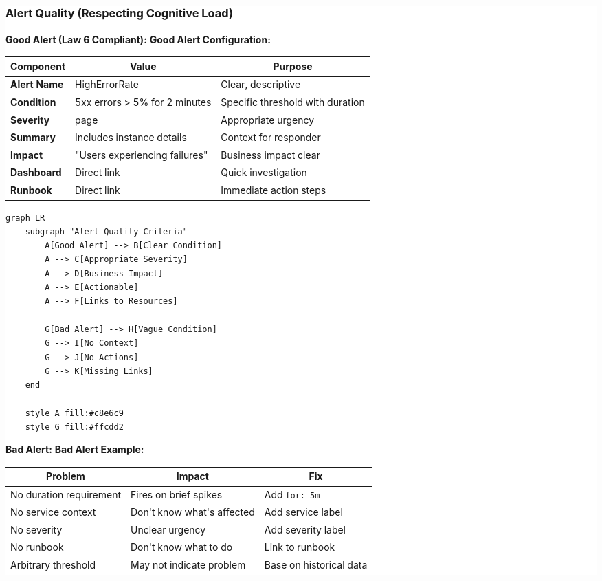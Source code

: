 
### Alert Quality (Respecting Cognitive Load)

**Good Alert (Law 6 Compliant):**
**Good Alert Configuration:**

| Component | Value | Purpose |
|-----------|-------|------|
| **Alert Name** | HighErrorRate | Clear, descriptive |
| **Condition** | 5xx errors > 5% for 2 minutes | Specific threshold with duration |
| **Severity** | page | Appropriate urgency |
| **Summary** | Includes instance details | Context for responder |
| **Impact** | "Users experiencing failures" | Business impact clear |
| **Dashboard** | Direct link | Quick investigation |
| **Runbook** | Direct link | Immediate action steps |


```mermaid
graph LR
    subgraph "Alert Quality Criteria"
        A[Good Alert] --> B[Clear Condition]
        A --> C[Appropriate Severity]
        A --> D[Business Impact]
        A --> E[Actionable]
        A --> F[Links to Resources]
        
        G[Bad Alert] --> H[Vague Condition]
        G --> I[No Context]
        G --> J[No Actions]
        G --> K[Missing Links]
    end
    
    style A fill:#c8e6c9
    style G fill:#ffcdd2
```

**Bad Alert:**
**Bad Alert Example:**

| Problem | Impact | Fix |
|---------|--------|-----|
| No duration requirement | Fires on brief spikes | Add `for: 5m` |
| No service context | Don't know what's affected | Add service label |
| No severity | Unclear urgency | Add severity label |
| No runbook | Don't know what to do | Link to runbook |
| Arbitrary threshold | May not indicate problem | Base on historical data |
